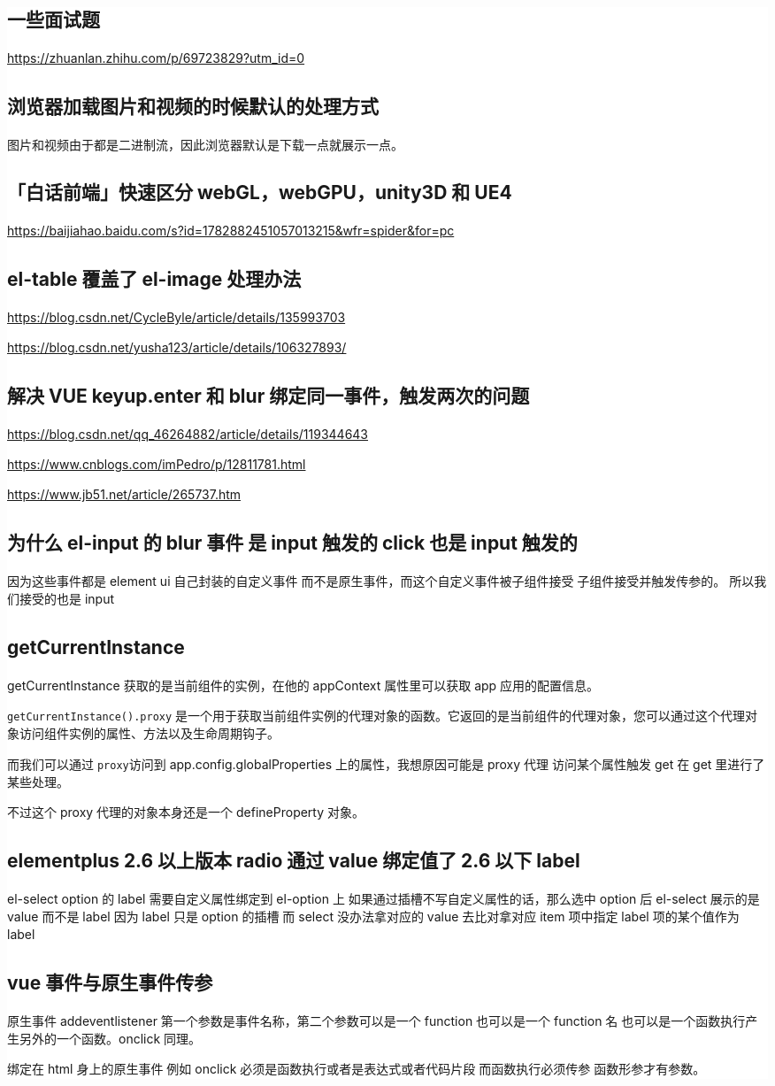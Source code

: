 ## 一些面试题

https://zhuanlan.zhihu.com/p/69723829?utm_id=0

## 浏览器加载图片和视频的时候默认的处理方式

图片和视频由于都是二进制流，因此浏览器默认是下载一点就展示一点。

## 「白话前端」快速区分 webGL，webGPU，unity3D 和 UE4

https://baijiahao.baidu.com/s?id=1782882451057013215&wfr=spider&for=pc

## el-table 覆盖了 el-image 处理办法

https://blog.csdn.net/CycleByle/article/details/135993703

https://blog.csdn.net/yusha123/article/details/106327893/

## 解决 VUE keyup.enter 和 blur 绑定同一事件，触发两次的问题

https://blog.csdn.net/qq_46264882/article/details/119344643

https://www.cnblogs.com/imPedro/p/12811781.html

https://www.jb51.net/article/265737.htm

## 为什么 el-input 的 blur 事件 是 input 触发的 click 也是 input 触发的

因为这些事件都是 element ui 自己封装的自定义事件 而不是原生事件，而这个自定义事件被子组件接受 子组件接受并触发传参的。 所以我们接受的也是 input

## getCurrentInstance

getCurrentInstance 获取的是当前组件的实例，在他的 appContext 属性里可以获取 app 应用的配置信息。

`getCurrentInstance().proxy` 是一个用于获取当前组件实例的代理对象的函数。它返回的是当前组件的代理对象，您可以通过这个代理对象访问组件实例的属性、方法以及生命周期钩子。

而我们可以通过 `proxy`访问到 app.config.globalProperties 上的属性，我想原因可能是 proxy 代理 访问某个属性触发 get 在 get 里进行了某些处理。

不过这个 proxy 代理的对象本身还是一个 defineProperty 对象。

## elementplus 2.6 以上版本 radio 通过 value 绑定值了 2.6 以下 label

el-select option 的 label 需要自定义属性绑定到 el-option 上 如果通过插槽不写自定义属性的话，那么选中 option 后 el-select 展示的是 value 而不是 label 因为 label 只是 option 的插槽 而 select 没办法拿对应的 value 去比对拿对应 item 项中指定 label 项的某个值作为 label

## vue 事件与原生事件传参

原生事件 addeventlistener 第一个参数是事件名称，第二个参数可以是一个 function 也可以是一个 function 名 也可以是一个函数执行产生另外的一个函数。onclick 同理。

绑定在 html 身上的原生事件 例如 onclick 必须是函数执行或者是表达式或者代码片段 而函数执行必须传参 函数形参才有参数。
